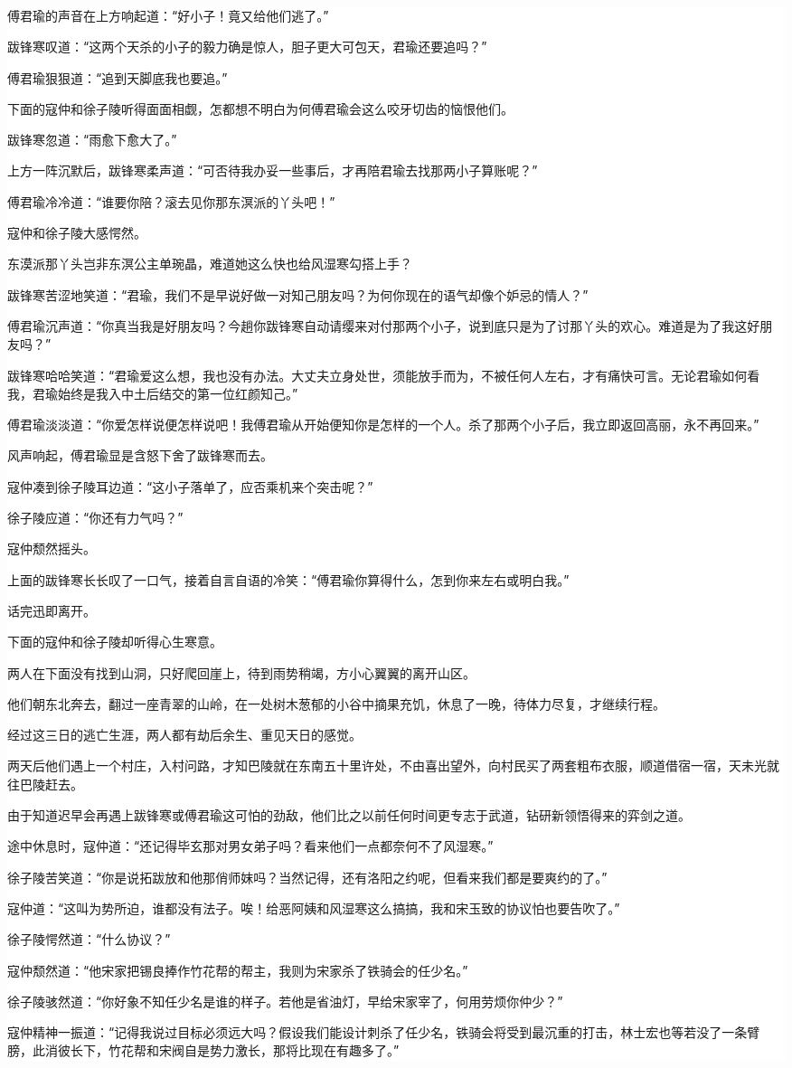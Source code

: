 傅君瑜的声音在上方响起道：“好小子！竟又给他们逃了。”

跋锋寒叹道：“这两个天杀的小子的毅力确是惊人，胆子更大可包天，君瑜还要追吗？”

傅君瑜狠狠道：“追到天脚底我也要追。”

下面的寇仲和徐子陵听得面面相觑，怎都想不明白为何傅君瑜会这么咬牙切齿的恼恨他们。

跋锋寒忽道：“雨愈下愈大了。”

上方一阵沉默后，跋锋寒柔声道：“可否待我办妥一些事后，才再陪君瑜去找那两小子算账呢？”

傅君瑜冷冷道：“谁要你陪？滚去见你那东溟派的丫头吧！”

寇仲和徐子陵大感愕然。

东漠派那丫头岂非东溟公主单琬晶，难道她这么快也给风湿寒勾搭上手？

跋锋寒苦涩地笑道：“君瑜，我们不是早说好做一对知己朋友吗？为何你现在的语气却像个妒忌的情人？”

傅君瑜沉声道：“你真当我是好朋友吗？今趟你跋锋寒自动请缨来对付那两个小子，说到底只是为了讨那丫头的欢心。难道是为了我这好朋友吗？”

跋锋寒哈哈笑道：“君瑜爱这么想，我也没有办法。大丈夫立身处世，须能放手而为，不被任何人左右，才有痛快可言。无论君瑜如何看我，君瑜始终是我入中土后结交的第一位红颜知己。”

傅君瑜淡淡道：“你爱怎样说便怎样说吧！我傅君瑜从开始便知你是怎样的一个人。杀了那两个小子后，我立即返回高丽，永不再回来。”

风声响起，傅君瑜显是含怒下舍了跋锋寒而去。

寇仲凑到徐子陵耳边道：“这小子落单了，应否乘机来个突击呢？”

徐子陵应道：“你还有力气吗？”

寇仲颓然摇头。

上面的跋锋寒长长叹了一口气，接着自言自语的冷笑：“傅君瑜你算得什么，怎到你来左右或明白我。”

话完迅即离开。

下面的寇仲和徐子陵却听得心生寒意。



两人在下面没有找到山洞，只好爬回崖上，待到雨势稍竭，方小心翼翼的离开山区。

他们朝东北奔去，翻过一座青翠的山岭，在一处树木葱郁的小谷中摘果充饥，休息了一晚，待体力尽复，才继续行程。

经过这三日的逃亡生涯，两人都有劫后余生、重见天日的感觉。

两天后他们遇上一个村庄，入村问路，才知巴陵就在东南五十里许处，不由喜出望外，向村民买了两套粗布衣服，顺道借宿一宿，天未光就往巴陵赶去。

由于知道迟早会再遇上跋锋寒或傅君瑜这可怕的劲敌，他们比之以前任何时间更专志于武道，钻研新领悟得来的弈剑之道。

途中休息时，寇仲道：“还记得毕玄那对男女弟子吗？看来他们一点都奈何不了风湿寒。”

徐子陵苦笑道：“你是说拓跋放和他那俏师妺吗？当然记得，还有洛阳之约呢，但看来我们都是要爽约的了。”

寇仲道：“这叫为势所迫，谁都没有法子。唉！给恶阿姨和风湿寒这么搞搞，我和宋玉致的协议怕也要告吹了。”

徐子陵愕然道：“什么协议？”

寇仲颓然道：“他宋家把锡良捧作竹花帮的帮主，我则为宋家杀了铁骑会的任少名。”

徐子陵骇然道：“你好象不知任少名是谁的样子。若他是省油灯，早给宋家宰了，何用劳烦你仲少？”

寇仲精神一振道：“记得我说过目标必须远大吗？假设我们能设计刺杀了任少名，铁骑会将受到最沉重的打击，林士宏也等若没了一条臂膀，此消彼长下，竹花帮和宋阀自是势力激长，那将比现在有趣多了。”
